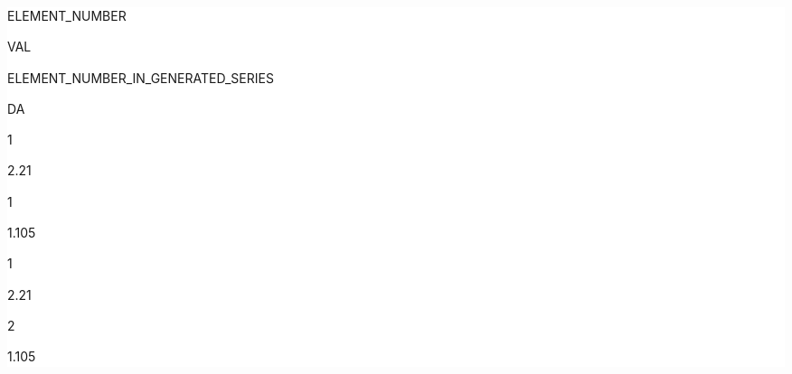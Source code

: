ELEMENT\_NUMBER

</th>
<th valign="top">

VAL

</th>
<th valign="top">

ELEMENT\_NUMBER\_IN\_GENERATED\_SERIES

</th>
<th valign="top">

DA

</th>
</tr>
<tr>
<td valign="top">

1

</td>
<td valign="top">

2.21

</td>
<td valign="top">

1

</td>
<td valign="top">

1.105

</td>
</tr>
<tr>
<td valign="top">

1

</td>
<td valign="top">

2.21

</td>
<td valign="top">

2

</td>
<td valign="top">

1.105
